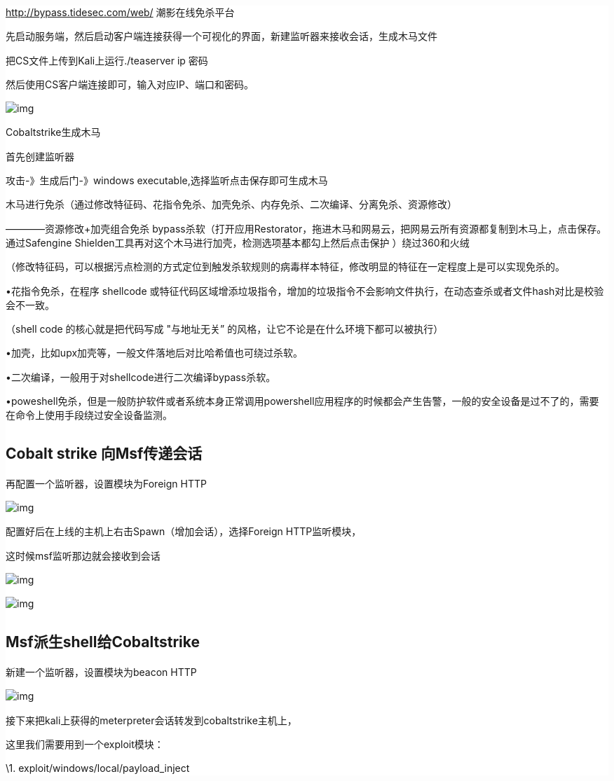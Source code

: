 http://bypass.tidesec.com/web/ 潮影在线免杀平台

先启动服务端，然后启动客户端连接获得一个可视化的界面，新建监听器来接收会话，生成木马文件

把CS文件上传到Kali上运行./teaserver ip 密码

然后使用CS客户端连接即可，输入对应IP、端口和密码。

![img](file:///C:\Users\Tralong\AppData\Local\Temp\ksohtml16720\wps32.jpg)

Cobaltstrike生成木马

首先创建监听器

攻击-》生成后门-》windows executable,选择监听点击保存即可生成木马

木马进行免杀（通过修改特征码、花指令免杀、加壳免杀、内存免杀、二次编译、分离免杀、资源修改）

————资源修改+加壳组合免杀 bypass杀软（打开应用Restorator，拖进木马和网易云，把网易云所有资源都复制到木马上，点击保存。通过Safengine Shielden工具再对这个木马进行加壳，检测选项基本都勾上然后点击保护 ）绕过360和火绒

（修改特征码，可以根据污点检测的方式定位到触发杀软规则的病毒样本特征，修改明显的特征在一定程度上是可以实现免杀的。

•花指令免杀，在程序 shellcode 或特征代码区域增添垃圾指令，增加的垃圾指令不会影响文件执行，在动态查杀或者文件hash对比是校验会不一致。

（shell code 的核心就是把代码写成 "与地址无关” 的风格，让它不论是在什么环境下都可以被执行）

•加壳，比如upx加壳等，一般文件落地后对比哈希值也可绕过杀软。

•二次编译，一般用于对shellcode进行二次编译bypass杀软。

•poweshell免杀，但是一般防护软件或者系统本身正常调用powershell应用程序的时候都会产生告警，一般的安全设备是过不了的，需要在命令上使用手段绕过安全设备监测。

## Cobalt strike 向Msf传递会话

再配置一个监听器，设置模块为Foreign HTTP

![img](file:///C:\Users\Tralong\AppData\Local\Temp\ksohtml16720\wps33.jpg)

配置好后在上线的主机上右击Spawn（增加会话），选择Foreign HTTP监听模块，

这时候msf监听那边就会接收到会话

![img](file:///C:\Users\Tralong\AppData\Local\Temp\ksohtml16720\wps34.jpg)

![img](file:///C:\Users\Tralong\AppData\Local\Temp\ksohtml16720\wps35.jpg)

## Msf派生shell给Cobaltstrike

新建一个监听器，设置模块为beacon HTTP

![img](file:///C:\Users\Tralong\AppData\Local\Temp\ksohtml16720\wps36.jpg)

接下来把kali上获得的meterpreter会话转发到cobaltstrike主机上，

这里我们需要用到一个exploit模块：

\1. exploit/windows/local/payload_inject
